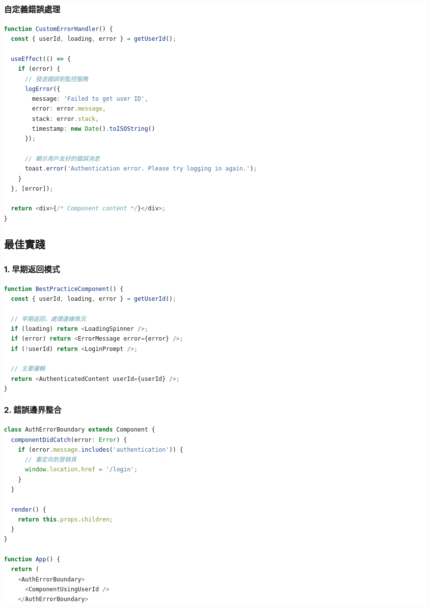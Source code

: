 ### 自定義錯誤處理

```typescript
function CustomErrorHandler() {
  const { userId, loading, error } = getUserId();

  useEffect(() => {
    if (error) {
      // 發送錯誤到監控服務
      logError({
        message: 'Failed to get user ID',
        error: error.message,
        stack: error.stack,
        timestamp: new Date().toISOString()
      });

      // 顯示用戶友好的錯誤消息
      toast.error('Authentication error. Please try logging in again.');
    }
  }, [error]);

  return <div>{/* Component content */}</div>;
}
```

## 最佳實踐

### 1. 早期返回模式

```typescript
function BestPracticeComponent() {
  const { userId, loading, error } = getUserId();

  // 早期返回，處理邊緣情況
  if (loading) return <LoadingSpinner />;
  if (error) return <ErrorMessage error={error} />;
  if (!userId) return <LoginPrompt />;

  // 主要邏輯
  return <AuthenticatedContent userId={userId} />;
}
```

### 2. 錯誤邊界整合

```typescript
class AuthErrorBoundary extends Component {
  componentDidCatch(error: Error) {
    if (error.message.includes('authentication')) {
      // 重定向到登錄頁
      window.location.href = '/login';
    }
  }

  render() {
    return this.props.children;
  }
}

function App() {
  return (
    <AuthErrorBoundary>
      <ComponentUsingUserId />
    </AuthErrorBoundary>
```